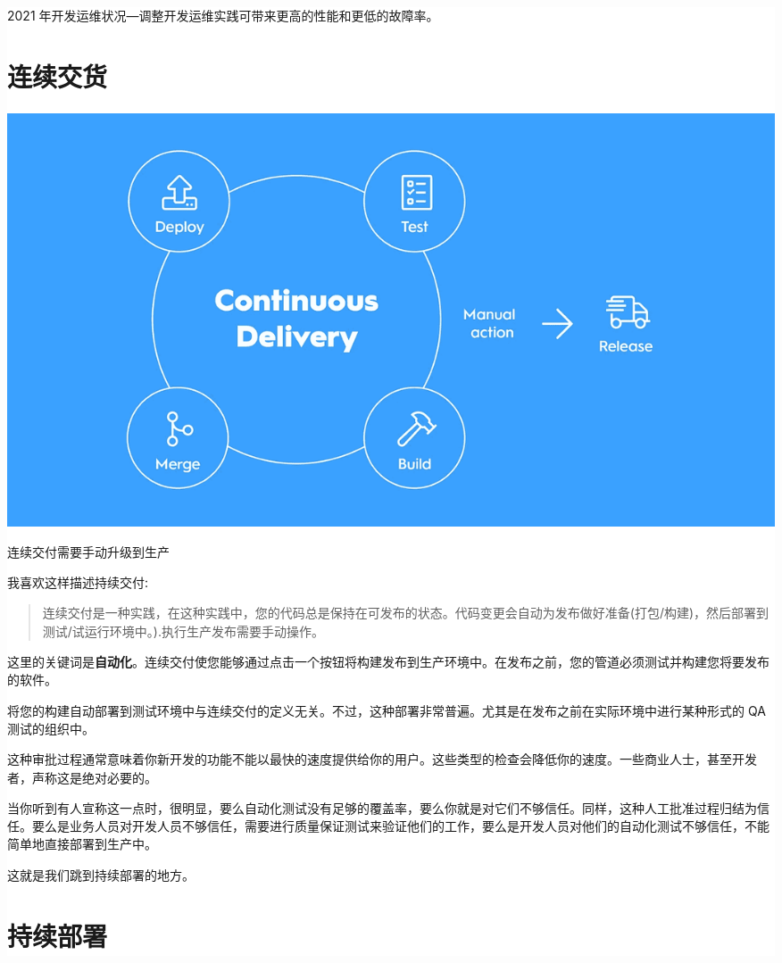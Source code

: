 2021 年开发运维状况—调整开发运维实践可带来更高的性能和更低的故障率。

# 连续交货

![](img/7236bbb34d9650776ba3ed7de0fa9f3f.png)

连续交付需要手动升级到生产

我喜欢这样描述持续交付:

> 连续交付是一种实践，在这种实践中，您的代码总是保持在可发布的状态。代码变更会自动为发布做好准备(打包/构建)，然后部署到测试/试运行环境中。).执行生产发布需要手动操作。

这里的关键词是**自动化**。连续交付使您能够通过点击一个按钮将构建发布到生产环境中。在发布之前，您的管道必须测试并构建您将要发布的软件。

将您的构建自动部署到测试环境中与连续交付的定义无关。不过，这种部署非常普遍。尤其是在发布之前在实际环境中进行某种形式的 QA 测试的组织中。

这种审批过程通常意味着你新开发的功能不能以最快的速度提供给你的用户。这些类型的检查会降低你的速度。一些商业人士，甚至开发者，声称这是绝对必要的。

当你听到有人宣称这一点时，很明显，要么自动化测试没有足够的覆盖率，要么你就是对它们不够信任。同样，这种人工批准过程归结为信任。要么是业务人员对开发人员不够信任，需要进行质量保证测试来验证他们的工作，要么是开发人员对他们的自动化测试不够信任，不能简单地直接部署到生产中。

这就是我们跳到持续部署的地方。

# 持续部署
